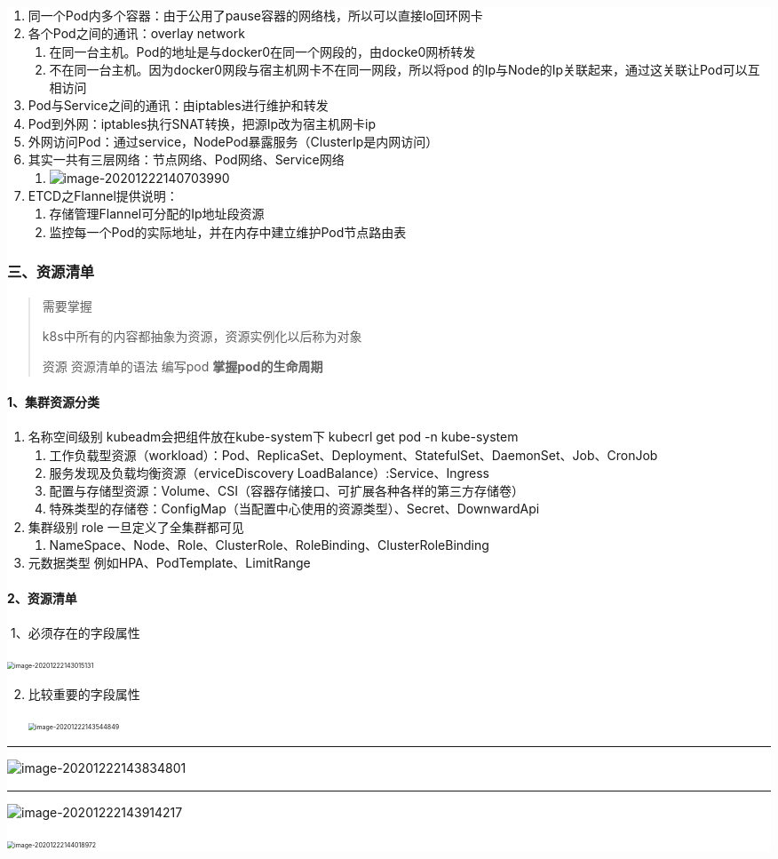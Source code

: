 1. 同一个Pod内多个容器：由于公用了pause容器的网络栈，所以可以直接lo回环网卡
2. 各个Pod之间的通讯：overlay network
   1. 在同一台主机。Pod的地址是与docker0在同一个网段的，由docke0网桥转发
   2. 不在同一台主机。因为docker0网段与宿主机网卡不在同一网段，所以将pod 的Ip与Node的Ip关联起来，通过这关联让Pod可以互相访问
3. Pod与Service之间的通讯：由iptables进行维护和转发
4. Pod到外网：iptables执行SNAT转换，把源Ip改为宿主机网卡ip
5. 外网访问Pod：通过service，NodePod暴露服务（ClusterIp是内网访问）
6. 其实一共有三层网络：节点网络、Pod网络、Service网络
   1. ![image-20201222140703990](C:\Users\hanka\AppData\Roaming\Typora\typora-user-images\image-20201222140703990.png)
7. ETCD之Flannel提供说明：
   1. 存储管理Flannel可分配的Ip地址段资源
   2. 监控每一个Pod的实际地址，并在内存中建立维护Pod节点路由表



### 三、资源清单

> 需要掌握
>
> k8s中所有的内容都抽象为资源，资源实例化以后称为对象
>
> 资源        资源清单的语法           编写pod       **掌握pod的生命周期**

####  1、集群资源分类

1. 名称空间级别   kubeadm会把组件放在kube-system下   kubecrl get pod -n kube-system
   1. 工作负载型资源（workload）：Pod、ReplicaSet、Deployment、StatefulSet、DaemonSet、Job、CronJob
   2. 服务发现及负载均衡资源（erviceDiscovery LoadBalance）:Service、Ingress
   3. 配置与存储型资源：Volume、CSI（容器存储接口、可扩展各种各样的第三方存储卷）
   4. 特殊类型的存储卷：ConfigMap（当配置中心使用的资源类型）、Secret、DownwardApi
2. 集群级别    role  一旦定义了全集群都可见
   1. NameSpace、Node、Role、ClusterRole、RoleBinding、ClusterRoleBinding
3. 元数据类型  例如HPA、PodTemplate、LimitRange

#### 2、资源清单

​	1、必须存在的字段属性

<img src="C:\Users\hanka\AppData\Roaming\Typora\typora-user-images\image-20201222143015131.png" alt="image-20201222143015131" style="zoom:50%;" />

2. 比较重要的字段属性

   <img src="C:\Users\hanka\AppData\Roaming\Typora\typora-user-images\image-20201222143544849.png" alt="image-20201222143544849" style="zoom:50%;" />

*******

![image-20201222143834801](C:\Users\hanka\AppData\Roaming\Typora\typora-user-images\image-20201222143834801.png)

***

![image-20201222143914217](C:\Users\hanka\AppData\Roaming\Typora\typora-user-images\image-20201222143914217.png)

<img src="C:\Users\hanka\AppData\Roaming\Typora\typora-user-images\image-20201222144018972.png" alt="image-20201222144018972" style="zoom:50%;" />

